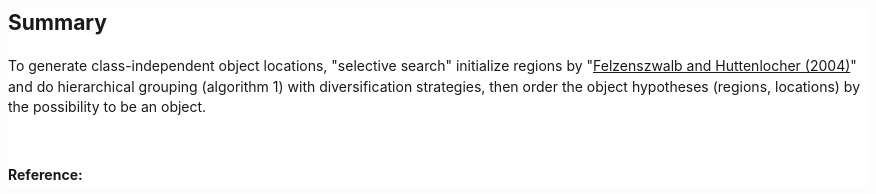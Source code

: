 ## Summary

To generate class-independent object locations, "selective search" initialize regions by "[Felzenszwalb and Huttenlocher (2004)](https://link.springer.com/article/10.1023/B:VISI.0000022288.19776.77)" and do hierarchical grouping (algorithm 1) with diversification strategies, then order the object hypotheses (regions, locations) by the possibility to be an object.

<br>

**Reference:**

[^1]: Uijlings, Jasper RR, Koen EA Van De Sande, Theo Gevers, and Arnold WM Smeulders. "Selective search for object recognition." *International journal of computer vision* 104, no. 2 (2013): 154-171.